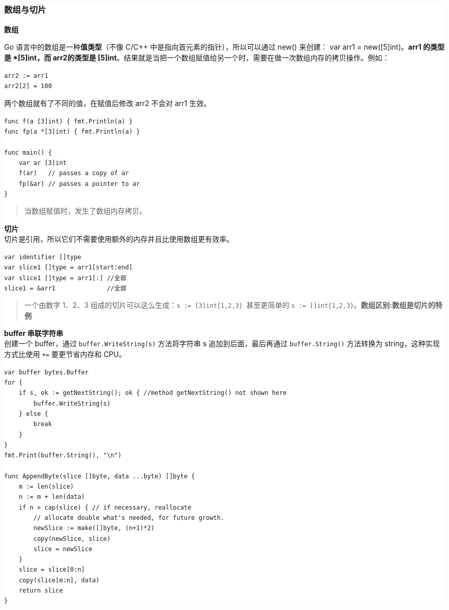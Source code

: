 ### 数组与切片

**数组**

Go 语言中的数组是一种**值类型**（不像 C/C++
中是指向首元素的指针），所以可以通过 new() 来创建： var arr1 =
new(\[5\]int)。**arr1 的类型是 \*\[5\]int，而 arr2的类型是
\[5\]int**。结果就是当把一个数组赋值给另一个时，需要在做一次数组内存的拷贝操作。例如：

    arr2 := arr1
    arr2[2] = 100

两个数组就有了不同的值，在赋值后修改 arr2 不会对 arr1 生效。

    func f(a [3]int) { fmt.Println(a) }
    func fp(a *[3]int) { fmt.Println(a) }

    func main() {
        var ar [3]int
        f(ar)   // passes a copy of ar
        fp(&ar) // passes a pointer to ar
    }

> 当数组赋值时，发生了数组内存拷贝。

**切片**\
切片是引用，所以它们不需要使用额外的内存并且比使用数组更有效率。

    var identifier []type
    var slice1 []type = arr1[start:end]
    var slice1 []type = arr1[:] //全部
    slice1 = &arr1              //全部

> 一个由数字 1、2、3
> 组成的切片可以这么生成：`s := [3]int{1,2,3} `甚至更简单的
> `s := []int{1,2,3}`。**数组区别:数组是切片的特例**

**buffer 串联字符串**\
创建一个 buffer，通过 `buffer.WriteString(s)` 方法将字符串 s
追加到后面，最后再通过 `buffer.String()` 方法转换为
string，这种实现方式比使用 `+=` 要更节省内存和 CPU。

    var buffer bytes.Buffer
    for {
        if s, ok := getNextString(); ok { //method getNextString() not shown here
            buffer.WriteString(s)
        } else {
            break
        }
    }
    fmt.Print(buffer.String(), "\n")

    func AppendByte(slice []byte, data ...byte) []byte {
        m := len(slice)
        n := m + len(data)
        if n > cap(slice) { // if necessary, reallocate
            // allocate double what's needed, for future growth.
            newSlice := make([]byte, (n+1)*2)
            copy(newSlice, slice)
            slice = newSlice
        }
        slice = slice[0:n]
        copy(slice[m:n], data)
        return slice
    }
